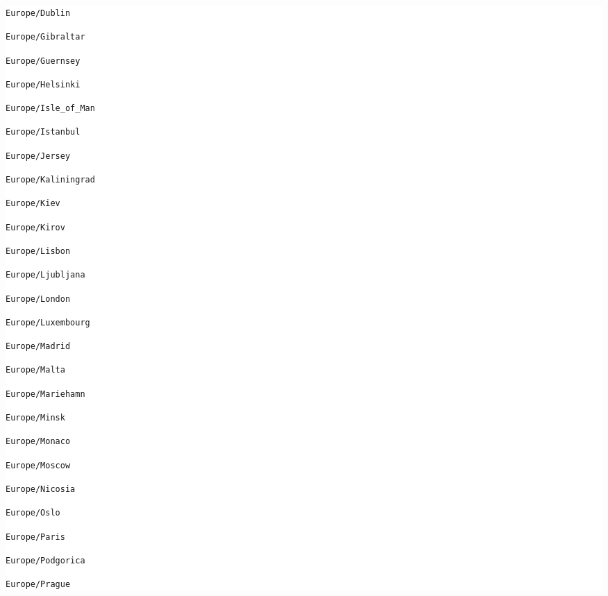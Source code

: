 `Europe/Dublin`


`Europe/Gibraltar`


`Europe/Guernsey`


`Europe/Helsinki`


`Europe/Isle_of_Man`


`Europe/Istanbul`


`Europe/Jersey`


`Europe/Kaliningrad`


`Europe/Kiev`


`Europe/Kirov`


`Europe/Lisbon`


`Europe/Ljubljana`


`Europe/London`


`Europe/Luxembourg`


`Europe/Madrid`


`Europe/Malta`


`Europe/Mariehamn`


`Europe/Minsk`


`Europe/Monaco`


`Europe/Moscow`


`Europe/Nicosia`


`Europe/Oslo`


`Europe/Paris`


`Europe/Podgorica`


`Europe/Prague`
